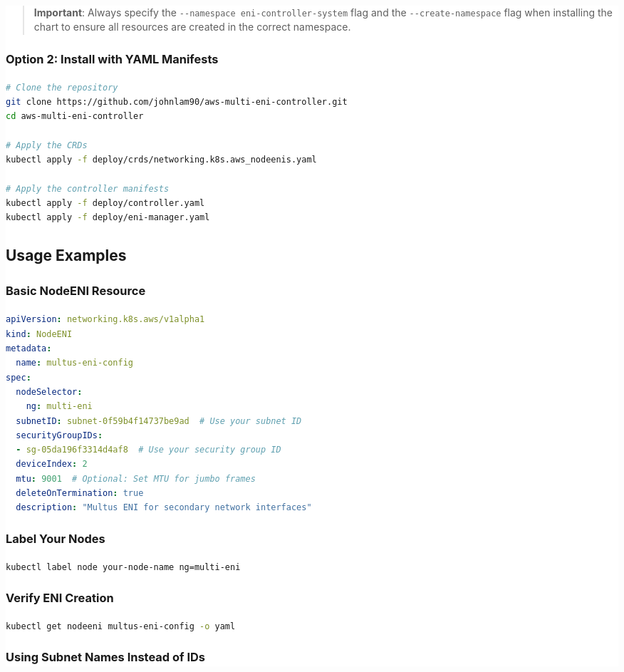 > **Important**: Always specify the `--namespace eni-controller-system` flag and the `--create-namespace` flag when installing the chart to ensure all resources are created in the correct namespace.

### Option 2: Install with YAML Manifests

```bash
# Clone the repository
git clone https://github.com/johnlam90/aws-multi-eni-controller.git
cd aws-multi-eni-controller

# Apply the CRDs
kubectl apply -f deploy/crds/networking.k8s.aws_nodeenis.yaml

# Apply the controller manifests
kubectl apply -f deploy/controller.yaml
kubectl apply -f deploy/eni-manager.yaml
```

## Usage Examples

### Basic NodeENI Resource

```yaml
apiVersion: networking.k8s.aws/v1alpha1
kind: NodeENI
metadata:
  name: multus-eni-config
spec:
  nodeSelector:
    ng: multi-eni
  subnetID: subnet-0f59b4f14737be9ad  # Use your subnet ID
  securityGroupIDs:
  - sg-05da196f3314d4af8  # Use your security group ID
  deviceIndex: 2
  mtu: 9001  # Optional: Set MTU for jumbo frames
  deleteOnTermination: true
  description: "Multus ENI for secondary network interfaces"
```

### Label Your Nodes

```bash
kubectl label node your-node-name ng=multi-eni
```

### Verify ENI Creation

```bash
kubectl get nodeeni multus-eni-config -o yaml
```

### Using Subnet Names Instead of IDs
